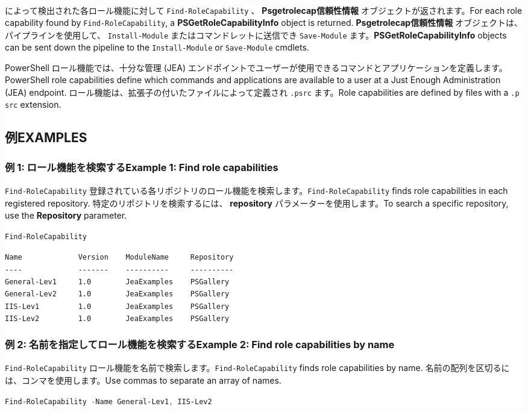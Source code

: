 <span data-ttu-id="0a000-110">によって検出された各ロール機能に対して `Find-RoleCapability` 、 **Psgetrolecap信頼性情報** オブジェクトが返されます。</span><span class="sxs-lookup"><span data-stu-id="0a000-110">For each role capability found by `Find-RoleCapability`, a **PSGetRoleCapabilityInfo** object is returned.</span></span> <span data-ttu-id="0a000-111">**Psgetrolecap信頼性情報** オブジェクトは、パイプラインを使用して、 `Install-Module` またはコマンドレットに送信でき `Save-Module` ます。</span><span class="sxs-lookup"><span data-stu-id="0a000-111">**PSGetRoleCapabilityInfo** objects can be sent down the pipeline to the `Install-Module` or `Save-Module` cmdlets.</span></span>

<span data-ttu-id="0a000-112">PowerShell ロール機能では、十分な管理 (JEA) エンドポイントでユーザーが使用できるコマンドとアプリケーションを定義します。</span><span class="sxs-lookup"><span data-stu-id="0a000-112">PowerShell role capabilities define which commands and applications are available to a user at a Just Enough Administration (JEA) endpoint.</span></span> <span data-ttu-id="0a000-113">ロール機能は、拡張子の付いたファイルによって定義され `.psrc` ます。</span><span class="sxs-lookup"><span data-stu-id="0a000-113">Role capabilities are defined by files with a `.psrc` extension.</span></span>

## <span data-ttu-id="0a000-114">例</span><span class="sxs-lookup"><span data-stu-id="0a000-114">EXAMPLES</span></span>

### <span data-ttu-id="0a000-115">例 1: ロール機能を検索する</span><span class="sxs-lookup"><span data-stu-id="0a000-115">Example 1: Find role capabilities</span></span>

<span data-ttu-id="0a000-116">`Find-RoleCapability` 登録されている各リポジトリのロール機能を検索します。</span><span class="sxs-lookup"><span data-stu-id="0a000-116">`Find-RoleCapability` finds role capabilities in each registered repository.</span></span> <span data-ttu-id="0a000-117">特定のリポジトリを検索するには、 **repository** パラメーターを使用します。</span><span class="sxs-lookup"><span data-stu-id="0a000-117">To search a specific repository, use the **Repository** parameter.</span></span>

```powershell
Find-RoleCapability
```

```output
Name             Version    ModuleName     Repository
----             -------    ----------     ----------
General-Lev1     1.0        JeaExamples    PSGallery
General-Lev2     1.0        JeaExamples    PSGallery
IIS-Lev1         1.0        JeaExamples    PSGallery
IIS-Lev2         1.0        JeaExamples    PSGallery
```

### <span data-ttu-id="0a000-118">例 2: 名前を指定してロール機能を検索する</span><span class="sxs-lookup"><span data-stu-id="0a000-118">Example 2: Find role capabilities by name</span></span>

<span data-ttu-id="0a000-119">`Find-RoleCapability` ロール機能を名前で検索します。</span><span class="sxs-lookup"><span data-stu-id="0a000-119">`Find-RoleCapability` finds role capabilities by name.</span></span> <span data-ttu-id="0a000-120">名前の配列を区切るには、コンマを使用します。</span><span class="sxs-lookup"><span data-stu-id="0a000-120">Use commas to separate an array of names.</span></span>

```powershell
Find-RoleCapability -Name General-Lev1, IIS-Lev2
```
